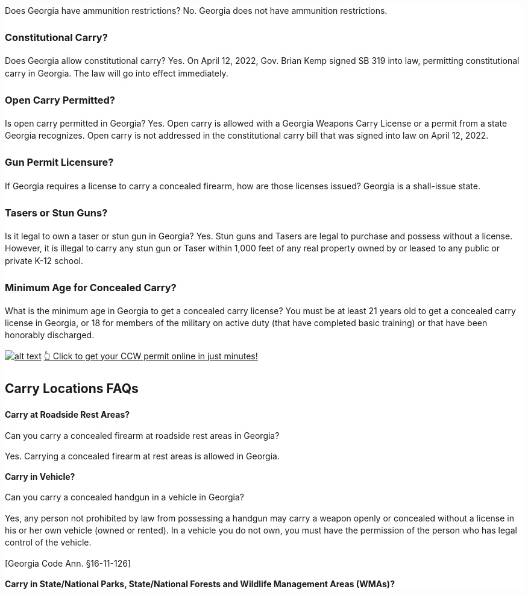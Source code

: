 Does Georgia have ammunition restrictions? No. Georgia does not have ammunition restrictions.

  

### Constitutional Carry?

Does Georgia allow constitutional carry? Yes. On April 12, 2022, Gov. Brian Kemp signed SB 319 into law, permitting constitutional carry in Georgia. The law will go into effect immediately.

### Open Carry Permitted?

Is open carry permitted in Georgia? Yes. Open carry is allowed with a Georgia Weapons Carry License or a permit from a state Georgia recognizes. Open carry is not addressed in the constitutional carry bill that was signed into law on April 12, 2022.

### Gun Permit Licensure?

If Georgia requires a license to carry a concealed firearm, how are those licenses issued? Georgia is a shall-issue state.

  

### Tasers or Stun Guns?

Is it legal to own a taser or stun gun in Georgia? Yes. Stun guns and Tasers are legal to purchase and possess without a license. However, it is illegal to carry any stun gun or Taser within 1,000 feet of any real property owned by or leased to any public or private K-12 school.

### Minimum Age for Concealed Carry?

What is the minimum age in Georgia to get a concealed carry license? You must be at least 21 years old to get a concealed carry license in Georgia, or 18 for members of the military on active duty (that have completed basic training) or that have been honorably discharged.

[![alt text](<https://fast.image.delivery/zpnnrel.jpg>)](https://serp.ly/ccw)
[👆 Click to get your CCW permit online in just minutes!](https://serp.ly/ccw)


## Carry Locations FAQs

**Carry at Roadside Rest Areas?**

Can you carry a concealed firearm at roadside rest areas in Georgia?

Yes. Carrying a concealed firearm at rest areas is allowed in Georgia.

**Carry in Vehicle?**

Can you carry a concealed handgun in a vehicle in Georgia?

Yes, any person not prohibited by law from possessing a handgun may carry a weapon openly or concealed without a license in his or her own vehicle (owned or rented). In a vehicle you do not own, you must have the permission of the person who has legal control of the vehicle.

\[Georgia Code Ann. §16-11-126\]

**Carry in State/National Parks, State/National Forests and Wildlife Management Areas (WMAs)?**
